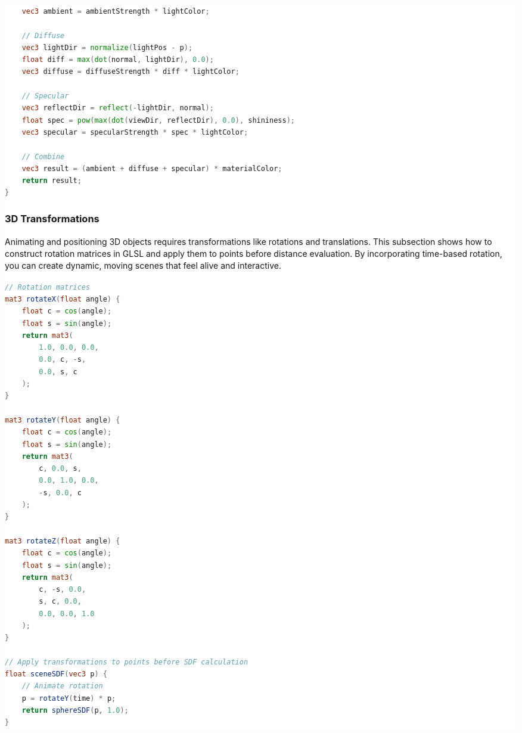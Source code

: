 ```glsl
    vec3 ambient = ambientStrength * lightColor;
    
    // Diffuse
    vec3 lightDir = normalize(lightPos - p);
    float diff = max(dot(normal, lightDir), 0.0);
    vec3 diffuse = diffuseStrength * diff * lightColor;
    
    // Specular
    vec3 reflectDir = reflect(-lightDir, normal);
    float spec = pow(max(dot(viewDir, reflectDir), 0.0), shininess);
    vec3 specular = specularStrength * spec * lightColor;
    
    // Combine
    vec3 result = (ambient + diffuse + specular) * materialColor;
    return result;
}
```

### 3D Transformations

Animating and positioning 3D objects requires transformations like rotations and translations. This subsection shows how to construct rotation matrices in GLSL and apply them to points before distance evaluation. By incorporating time-based rotation, you can create dynamic, moving scenes that feel alive and interactive.

```glsl
// Rotation matrices
mat3 rotateX(float angle) {
    float c = cos(angle);
    float s = sin(angle);
    return mat3(
        1.0, 0.0, 0.0,
        0.0, c, -s,
        0.0, s, c
    );
}

mat3 rotateY(float angle) {
    float c = cos(angle);
    float s = sin(angle);
    return mat3(
        c, 0.0, s,
        0.0, 1.0, 0.0,
        -s, 0.0, c
    );
}

mat3 rotateZ(float angle) {
    float c = cos(angle);
    float s = sin(angle);
    return mat3(
        c, -s, 0.0,
        s, c, 0.0,
        0.0, 0.0, 1.0
    );
}

// Apply transformations to points before SDF calculation
float sceneSDF(vec3 p) {
    // Animate rotation
    p = rotateY(time) * p;
    return sphereSDF(p, 1.0);
}
```